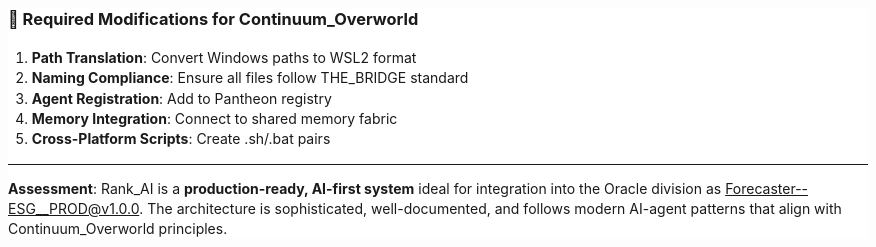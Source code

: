 ### 🔧 Required Modifications for Continuum_Overworld
1. **Path Translation**: Convert Windows paths to WSL2 format
2. **Naming Compliance**: Ensure all files follow THE_BRIDGE standard
3. **Agent Registration**: Add to Pantheon registry
4. **Memory Integration**: Connect to shared memory fabric
5. **Cross-Platform Scripts**: Create .sh/.bat pairs

---

**Assessment**: Rank_AI is a **production-ready, AI-first system** ideal for integration into the Oracle division as Forecaster--ESG__PROD@v1.0.0. The architecture is sophisticated, well-documented, and follows modern AI-agent patterns that align with Continuum_Overworld principles.